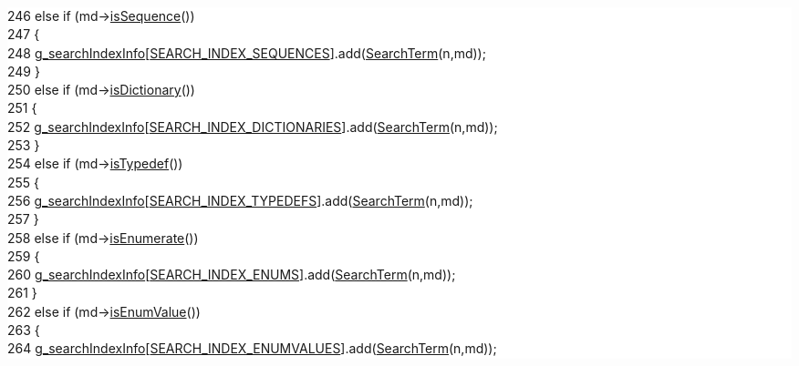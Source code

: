 <div class="doxyCodeLine"><span class="doxyLineNumber">246</span><span class="doxyLineContent"><span class="doxyHighlight">      </span><span class="doxyHighlightKeywordFlow">else</span><span class="doxyHighlight"> </span><span class="doxyHighlightKeywordFlow">if</span><span class="doxyHighlight"> (md-&gt;<a href="/web-doxygen/docs/api/classes/memberdef/#a2f97f032bc09463bf950820e6431fdc5">isSequence</a>())</span></span></div>
<div class="doxyCodeLine"><span class="doxyLineNumber">247</span><span class="doxyLineContent"><span class="doxyHighlight">      {</span></span></div>
<div class="doxyCodeLine"><span class="doxyLineNumber">248</span><span class="doxyLineContent"><span class="doxyHighlight">        <a href="#a57a96fc8cede02982b9c649865b0172c">g_searchIndexInfo</a>[<a href="#aba6c587eec13873de5ccd7900181bbaf">SEARCH_INDEX_SEQUENCES</a>].add(<a href="/web-doxygen/docs/api/structs/searchterm">SearchTerm</a>(n,md));</span></span></div>
<div class="doxyCodeLine"><span class="doxyLineNumber">249</span><span class="doxyLineContent"><span class="doxyHighlight">      }</span></span></div>
<div class="doxyCodeLine"><span class="doxyLineNumber">250</span><span class="doxyLineContent"><span class="doxyHighlight">      </span><span class="doxyHighlightKeywordFlow">else</span><span class="doxyHighlight"> </span><span class="doxyHighlightKeywordFlow">if</span><span class="doxyHighlight"> (md-&gt;<a href="/web-doxygen/docs/api/classes/memberdef/#a6b92d5888d4ff0b4ef5acc80d9ac76c7">isDictionary</a>())</span></span></div>
<div class="doxyCodeLine"><span class="doxyLineNumber">251</span><span class="doxyLineContent"><span class="doxyHighlight">      {</span></span></div>
<div class="doxyCodeLine"><span class="doxyLineNumber">252</span><span class="doxyLineContent"><span class="doxyHighlight">        <a href="#a57a96fc8cede02982b9c649865b0172c">g_searchIndexInfo</a>[<a href="#a6e38beca02798ea3f80b04610a3972c9">SEARCH_INDEX_DICTIONARIES</a>].add(<a href="/web-doxygen/docs/api/structs/searchterm">SearchTerm</a>(n,md));</span></span></div>
<div class="doxyCodeLine"><span class="doxyLineNumber">253</span><span class="doxyLineContent"><span class="doxyHighlight">      }</span></span></div>
<div class="doxyCodeLine"><span class="doxyLineNumber">254</span><span class="doxyLineContent"><span class="doxyHighlight">      </span><span class="doxyHighlightKeywordFlow">else</span><span class="doxyHighlight"> </span><span class="doxyHighlightKeywordFlow">if</span><span class="doxyHighlight"> (md-&gt;<a href="/web-doxygen/docs/api/classes/memberdef/#a4bd8f9b14007a57f53918a21258c284e">isTypedef</a>())</span></span></div>
<div class="doxyCodeLine"><span class="doxyLineNumber">255</span><span class="doxyLineContent"><span class="doxyHighlight">      {</span></span></div>
<div class="doxyCodeLine"><span class="doxyLineNumber">256</span><span class="doxyLineContent"><span class="doxyHighlight">        <a href="#a57a96fc8cede02982b9c649865b0172c">g_searchIndexInfo</a>[<a href="#a07ec16842dddf537e26d2c8ddd368dfc">SEARCH_INDEX_TYPEDEFS</a>].add(<a href="/web-doxygen/docs/api/structs/searchterm">SearchTerm</a>(n,md));</span></span></div>
<div class="doxyCodeLine"><span class="doxyLineNumber">257</span><span class="doxyLineContent"><span class="doxyHighlight">      }</span></span></div>
<div class="doxyCodeLine"><span class="doxyLineNumber">258</span><span class="doxyLineContent"><span class="doxyHighlight">      </span><span class="doxyHighlightKeywordFlow">else</span><span class="doxyHighlight"> </span><span class="doxyHighlightKeywordFlow">if</span><span class="doxyHighlight"> (md-&gt;<a href="/web-doxygen/docs/api/classes/memberdef/#ab99e728441f3ce7d5784ad6fb6df18f2">isEnumerate</a>())</span></span></div>
<div class="doxyCodeLine"><span class="doxyLineNumber">259</span><span class="doxyLineContent"><span class="doxyHighlight">      {</span></span></div>
<div class="doxyCodeLine"><span class="doxyLineNumber">260</span><span class="doxyLineContent"><span class="doxyHighlight">        <a href="#a57a96fc8cede02982b9c649865b0172c">g_searchIndexInfo</a>[<a href="#a5d6c3a6eae28e6c2bc54b47445cd29da">SEARCH_INDEX_ENUMS</a>].add(<a href="/web-doxygen/docs/api/structs/searchterm">SearchTerm</a>(n,md));</span></span></div>
<div class="doxyCodeLine"><span class="doxyLineNumber">261</span><span class="doxyLineContent"><span class="doxyHighlight">      }</span></span></div>
<div class="doxyCodeLine"><span class="doxyLineNumber">262</span><span class="doxyLineContent"><span class="doxyHighlight">      </span><span class="doxyHighlightKeywordFlow">else</span><span class="doxyHighlight"> </span><span class="doxyHighlightKeywordFlow">if</span><span class="doxyHighlight"> (md-&gt;<a href="/web-doxygen/docs/api/classes/memberdef/#afa1ed0ba61a371a22b21dbd4d538e06c">isEnumValue</a>())</span></span></div>
<div class="doxyCodeLine"><span class="doxyLineNumber">263</span><span class="doxyLineContent"><span class="doxyHighlight">      {</span></span></div>
<div class="doxyCodeLine"><span class="doxyLineNumber">264</span><span class="doxyLineContent"><span class="doxyHighlight">        <a href="#a57a96fc8cede02982b9c649865b0172c">g_searchIndexInfo</a>[<a href="#abc0dad59614a39f0edbc9ced149460fc">SEARCH_INDEX_ENUMVALUES</a>].add(<a href="/web-doxygen/docs/api/structs/searchterm">SearchTerm</a>(n,md));</span></span></div>